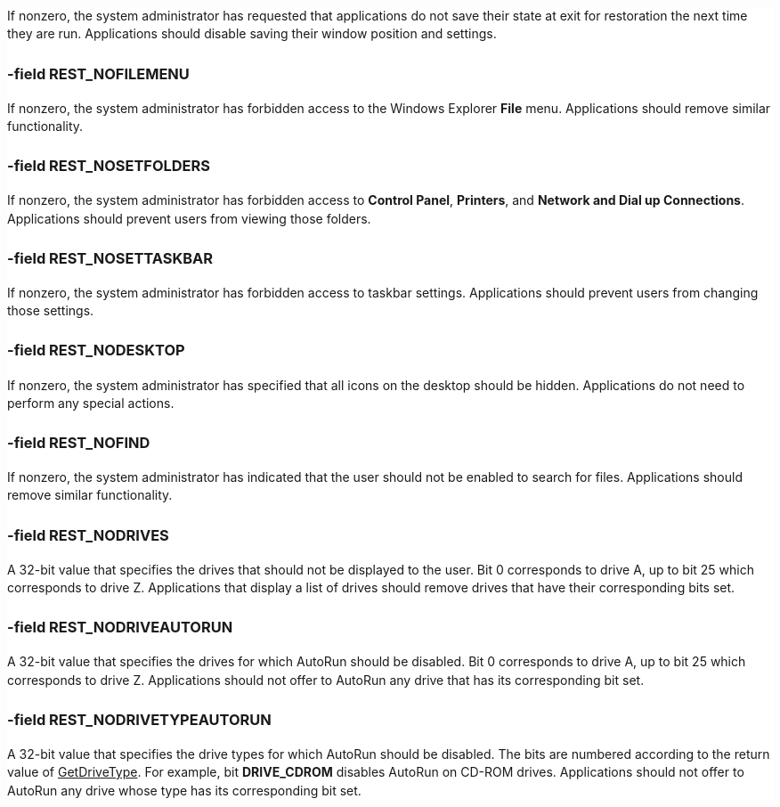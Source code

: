 If nonzero, the system administrator has requested that applications do not save their state at exit for restoration the next time they are run. Applications should disable saving their window position and settings.


### -field REST_NOFILEMENU

If nonzero, the system administrator has forbidden access to the Windows Explorer <b>File</b> menu. Applications should remove similar functionality.


### -field REST_NOSETFOLDERS

If nonzero, the system administrator has forbidden access to <b>Control Panel</b>, <b>Printers</b>, and <b>Network and Dial up Connections</b>. Applications should prevent users from viewing those folders.


### -field REST_NOSETTASKBAR

If nonzero,  the system administrator has forbidden access to taskbar settings. Applications should prevent users from changing those settings.


### -field REST_NODESKTOP

If nonzero,  the system administrator has specified that all icons on the desktop should be hidden. Applications do not need to perform any special actions.


### -field REST_NOFIND

If nonzero, the system administrator has indicated that the user should not be enabled to search for files. Applications should remove similar functionality.


### -field REST_NODRIVES

A 32-bit value that specifies the drives that should not be displayed to the user.  Bit 0 corresponds to drive A, up to bit 25 which corresponds to drive Z. Applications that display a list of drives should remove drives that have their corresponding bits set.


### -field REST_NODRIVEAUTORUN

A 32-bit value that specifies the drives for which AutoRun should be disabled.  Bit 0 corresponds to drive A, up to bit 25 which corresponds to drive Z. Applications should not offer to AutoRun any drive that has its corresponding bit set.


### -field REST_NODRIVETYPEAUTORUN

A 32-bit value that specifies the drive types for which AutoRun should be disabled.  The bits are numbered according to the return value of <a href="https://msdn.microsoft.com/b3989a3f-fc90-4ea0-8d3e-8e57068a08bc">GetDriveType</a>.  For example, bit <b>DRIVE_CDROM</b> disables AutoRun on CD-ROM drives. Applications should not offer to AutoRun any drive whose type has its corresponding bit set.
